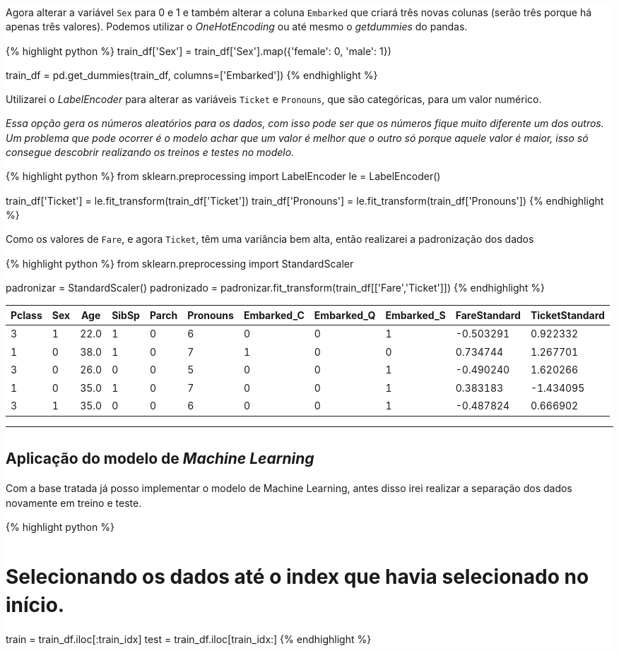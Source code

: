 Agora alterar a variável `Sex` para 0 e 1 e também alterar a coluna `Embarked` que criará três novas colunas (serão três porque há apenas três valores). Podemos utilizar o *OneHotEncoding* ou até mesmo o *getdummies* do pandas.

{% highlight python %}
train_df['Sex'] = train_df['Sex'].map({'female': 0, 'male': 1})

train_df = pd.get_dummies(train_df, columns=['Embarked'])
{% endhighlight %}

Utilizarei o *LabelEncoder* para alterar as variáveis `Ticket` e `Pronouns`, que são categóricas, para um valor numérico.

*Essa opção gera os números aleatórios para os dados, com isso pode ser que os números fique muito diferente um dos outros. Um problema que pode ocorrer é o modelo achar que um valor é melhor que o outro só porque aquele valor é maior, isso só consegue descobrir realizando os treinos e testes no modelo.*

{% highlight python %}
from sklearn.preprocessing import LabelEncoder
le = LabelEncoder()

train_df['Ticket'] = le.fit_transform(train_df['Ticket'])
train_df['Pronouns'] = le.fit_transform(train_df['Pronouns'])
{% endhighlight %}

Como os valores de `Fare`, e agora `Ticket`, têm uma variância bem alta, então realizarei a padronização dos dados

{% highlight python %}
from sklearn.preprocessing import StandardScaler

padronizar = StandardScaler()
padronizado = padronizar.fit_transform(train_df[['Fare','Ticket']])
{% endhighlight %}
   
Pclass|Sex|Age|SibSp|Parch|Pronouns|Embarked_C|Embarked_Q|Embarked_S|FareStandard|TicketStandard
---|---|---|---|---|---|---|---|---|---|---
3|1|22.0|1|0|6|0|0|1|-0.503291|0.922332
1|0|38.0|1|0|7|1|0|0|0.734744|1.267701
3|0|26.0|0|0|5|0|0|1|-0.490240|1.620266
1|0|35.0|1|0|7|0|0|1|0.383183|-1.434095
3|1|35.0|0|0|6|0|0|1|-0.487824|0.666902

<hr>

## Aplicação do modelo de *Machine Learning*

Com a base tratada já posso implementar o modelo de Machine Learning, antes disso irei realizar a separação dos dados novamente em treino e teste.

{% highlight python %}
# Selecionando os dados até o index que havia selecionado no início.
train = train_df.iloc[:train_idx]
test = train_df.iloc[train_idx:]
{% endhighlight %}

